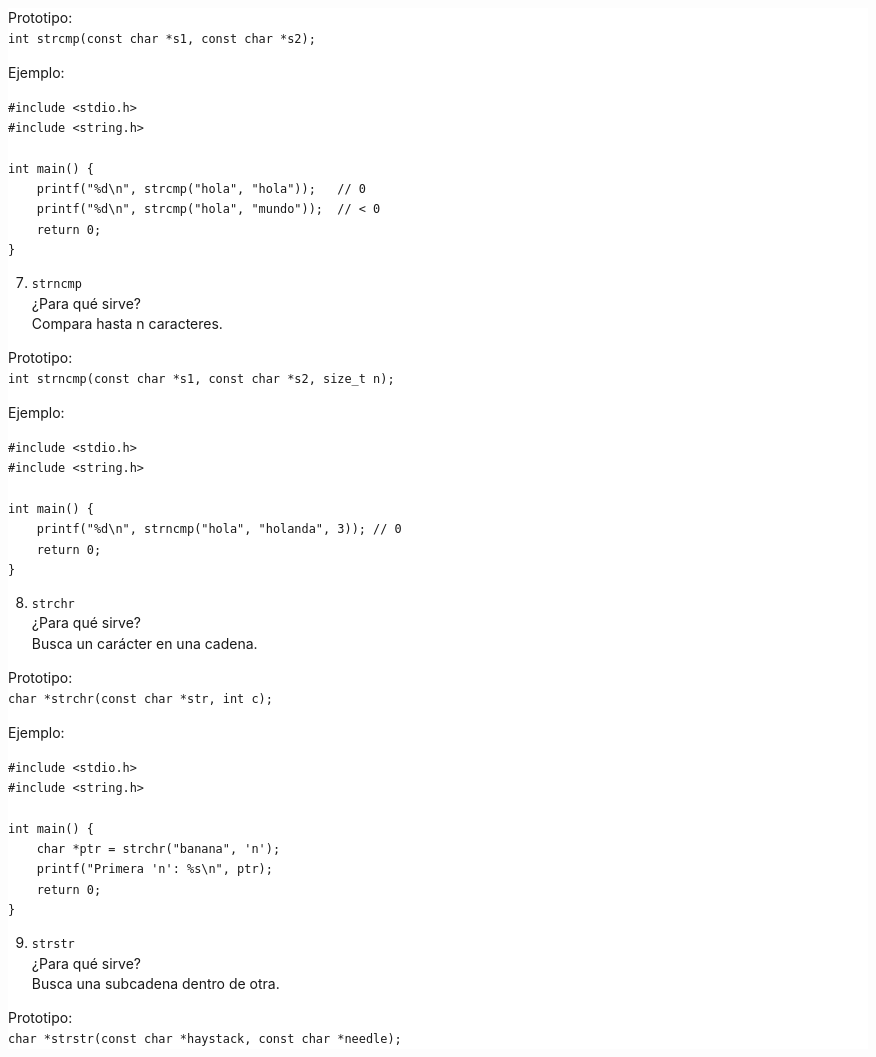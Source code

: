 Prototipo:    
`int strcmp(const char *s1, const char *s2);`    
     
Ejemplo:    
```
#include <stdio.h>
#include <string.h>

int main() {
    printf("%d\n", strcmp("hola", "hola"));   // 0
    printf("%d\n", strcmp("hola", "mundo"));  // < 0
    return 0;
}
```
7. `strncmp`    
¿Para qué sirve?    
Compara hasta n caracteres.    
    
Prototipo:    
`int strncmp(const char *s1, const char *s2, size_t n);`   
    
Ejemplo:   
```
#include <stdio.h>
#include <string.h>

int main() {
    printf("%d\n", strncmp("hola", "holanda", 3)); // 0
    return 0;
}
```
8. `strchr`     
¿Para qué sirve?     
Busca un carácter en una cadena.    
    
Prototipo:    
`char *strchr(const char *str, int c);`    
    
Ejemplo:     
```
#include <stdio.h>
#include <string.h>

int main() {
    char *ptr = strchr("banana", 'n');
    printf("Primera 'n': %s\n", ptr);
    return 0;
}
```
9. `strstr`    
¿Para qué sirve?    
Busca una subcadena dentro de otra.    
     
Prototipo:    
`char *strstr(const char *haystack, const char *needle);`      
     